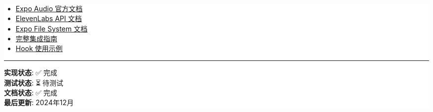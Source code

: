 - [Expo Audio 官方文档](https://docs.expo.dev/versions/latest/sdk/audio/)
- [ElevenLabs API 文档](https://elevenlabs.io/docs)
- [Expo File System 文档](https://docs.expo.dev/versions/latest/sdk/filesystem/)
- [完整集成指南](./EXPO_AUDIO_INTEGRATION.md)
- [Hook 使用示例](./src/utils/elevenlabs-speech-hook-example.tsx)

---

**实现状态**: ✅ 完成  
**测试状态**: ⏳ 待测试  
**文档状态**: ✅ 完成  
**最后更新**: 2024年12月
